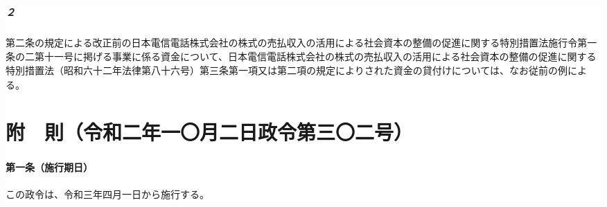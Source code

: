 ##### ２
第二条の規定による改正前の日本電信電話株式会社の株式の売払収入の活用による社会資本の整備の促進に関する特別措置法施行令第一条の二第十一号に掲げる事業に係る資金について、日本電信電話株式会社の株式の売払収入の活用による社会資本の整備の促進に関する特別措置法（昭和六十二年法律第八十六号）第三条第一項又は第二項の規定によりされた資金の貸付けについては、なお従前の例による。
# 附　則（令和二年一〇月二日政令第三〇二号）
#### 第一条（施行期日）
この政令は、令和三年四月一日から施行する。
